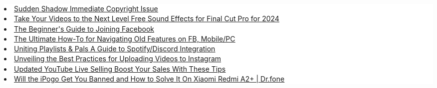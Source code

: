 <li><a href="https://facebook-videos.techidaily.com/sudden-shadow-immediate-copyright-issue/"><u>Sudden Shadow  Immediate Copyright Issue</u></a></li>
<li><a href="https://smart-video-editing.techidaily.com/take-your-videos-to-the-next-level-free-sound-effects-for-final-cut-pro-for-2024/"><u>Take Your Videos to the Next Level Free Sound Effects for Final Cut Pro for 2024</u></a></li>
<li><a href="https://facebook-videos.techidaily.com/the-beginners-guide-to-joining-facebook/"><u>The Beginner's Guide to Joining Facebook</u></a></li>
<li><a href="https://facebook-videos.techidaily.com/the-ultimate-how-to-for-navigating-old-features-on-fb-mobilepc/"><u>The Ultimate How-To for Navigating Old Features on FB, Mobile/PC</u></a></li>
<li><a href="https://discord-videos.techidaily.com/uniting-playlists-and-pals-a-guide-to-spotifydiscord-integration/"><u>Uniting Playlists & Pals  A Guide to Spotify/Discord Integration</u></a></li>
<li><a href="https://facebook-videos.techidaily.com/unveiling-the-best-practices-for-uploading-videos-to-instagram/"><u>Unveiling the Best Practices for Uploading Videos to Instagram</u></a></li>
<li><a href="https://ai-live-streaming.techidaily.com/updated-youtube-live-selling-boost-your-sales-with-these-tips/"><u>Updated YouTube Live Selling Boost Your Sales With These Tips</u></a></li>
<li><a href="https://fake-location.techidaily.com/will-the-ipogo-get-you-banned-and-how-to-solve-it-on-xiaomi-redmi-a2plus-drfone-by-drfone-virtual-android/"><u>Will the iPogo Get You Banned and How to Solve It On Xiaomi Redmi A2+ | Dr.fone</u></a></li>
</ul></div>
